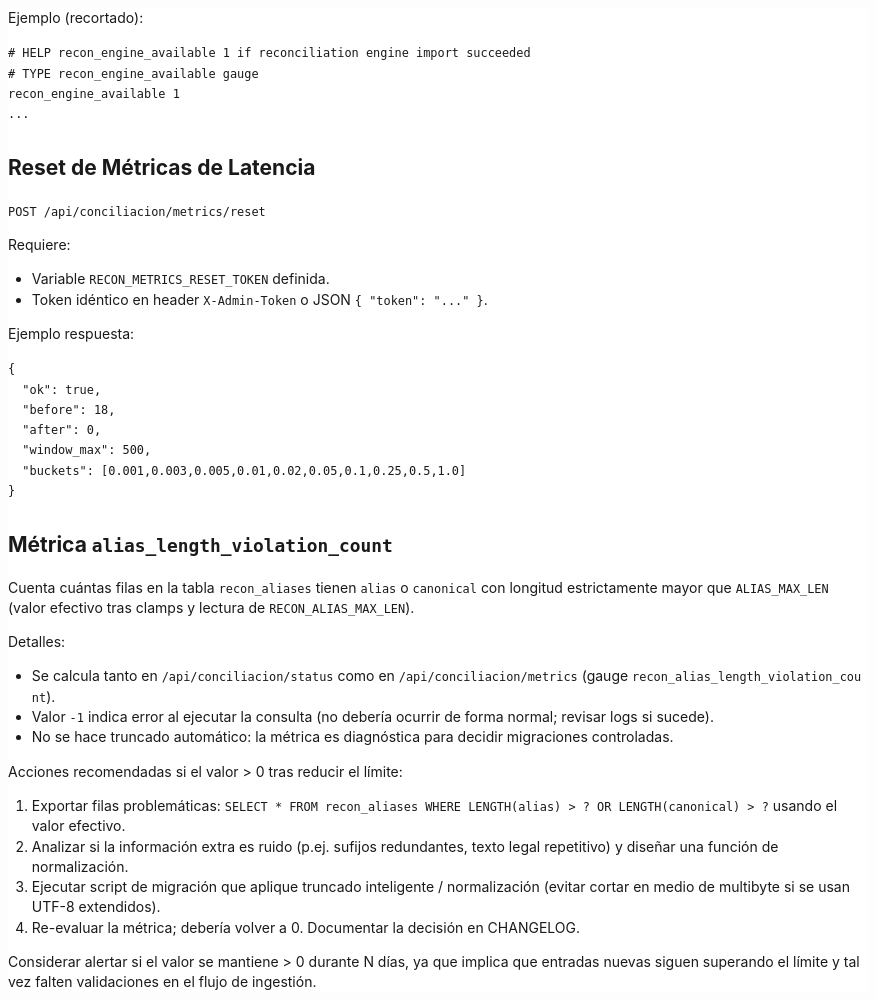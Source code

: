 Ejemplo (recortado):

```text
# HELP recon_engine_available 1 if reconciliation engine import succeeded
# TYPE recon_engine_available gauge
recon_engine_available 1
...
```

## Reset de Métricas de Latencia

`POST /api/conciliacion/metrics/reset`

Requiere:

- Variable `RECON_METRICS_RESET_TOKEN` definida.
- Token idéntico en header `X-Admin-Token` o JSON `{ "token": "..." }`.

Ejemplo respuesta:

```jsonc
{
  "ok": true,
  "before": 18,
  "after": 0,
  "window_max": 500,
  "buckets": [0.001,0.003,0.005,0.01,0.02,0.05,0.1,0.25,0.5,1.0]
}
```

## Métrica `alias_length_violation_count`

Cuenta cuántas filas en la tabla `recon_aliases` tienen `alias` o `canonical` con longitud estrictamente mayor que `ALIAS_MAX_LEN` (valor efectivo tras clamps y lectura de `RECON_ALIAS_MAX_LEN`).

Detalles:

- Se calcula tanto en `/api/conciliacion/status` como en `/api/conciliacion/metrics` (gauge `recon_alias_length_violation_count`).
- Valor `-1` indica error al ejecutar la consulta (no debería ocurrir de forma normal; revisar logs si sucede).
- No se hace truncado automático: la métrica es diagnóstica para decidir migraciones controladas.

Acciones recomendadas si el valor > 0 tras reducir el límite:

1. Exportar filas problemáticas: `SELECT * FROM recon_aliases WHERE LENGTH(alias) > ? OR LENGTH(canonical) > ?` usando el valor efectivo.
2. Analizar si la información extra es ruido (p.ej. sufijos redundantes, texto legal repetitivo) y diseñar una función de normalización.
3. Ejecutar script de migración que aplique truncado inteligente / normalización (evitar cortar en medio de multibyte si se usan UTF-8 extendidos).
4. Re-evaluar la métrica; debería volver a 0. Documentar la decisión en CHANGELOG.

Considerar alertar si el valor se mantiene > 0 durante N días, ya que implica que entradas nuevas siguen superando el límite y tal vez falten validaciones en el flujo de ingestión.
